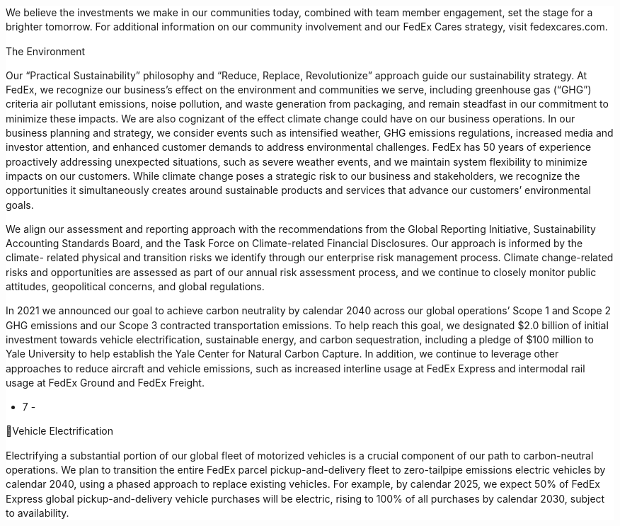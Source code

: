 We believe the investments we make in our communities today, combined with team member engagement, set the stage for a brighter
tomorrow. For additional information on our community involvement and our FedEx Cares strategy, visit fedexcares.com.

The Environment

Our “Practical Sustainability” philosophy and “Reduce, Replace, Revolutionize” approach guide our sustainability strategy. At FedEx,
we recognize our business’s effect on the environment and communities we serve, including greenhouse gas (“GHG”) criteria air
pollutant emissions, noise pollution, and waste generation from packaging, and remain steadfast in our commitment to minimize these
impacts. We are also cognizant of the effect climate change could have on our business operations. In our business planning and
strategy, we consider events such as intensified weather, GHG emissions regulations, increased media and investor attention, and
enhanced customer demands to address environmental challenges. FedEx has 50 years of experience proactively addressing
unexpected situations, such as severe weather events, and we maintain system flexibility to minimize impacts on our customers. While
climate change poses a strategic risk to our business and stakeholders, we recognize the opportunities it simultaneously creates around
sustainable products and services that advance our customers’ environmental goals.

We align our assessment and reporting approach with the recommendations from the Global Reporting Initiative, Sustainability
Accounting Standards Board, and the Task Force on Climate-related Financial Disclosures. Our approach is informed by the climate-
related physical and transition risks we identify through our enterprise risk management process. Climate change-related risks and
opportunities are assessed as part of our annual risk assessment process, and we continue to closely monitor public attitudes,
geopolitical concerns, and global regulations.

In 2021 we announced our goal to achieve carbon neutrality by calendar 2040 across our global operations’ Scope 1 and Scope 2 GHG
emissions and our Scope 3 contracted transportation emissions. To help reach this goal, we designated $2.0 billion of initial
investment towards vehicle electrification, sustainable energy, and carbon sequestration, including a pledge of $100 million to Yale
University to help establish the Yale Center for Natural Carbon Capture. In addition, we continue to leverage other approaches to
reduce aircraft and vehicle emissions, such as increased interline usage at FedEx Express and intermodal rail usage at FedEx Ground
and FedEx Freight.

- 7 -

Vehicle Electrification

Electrifying a substantial portion of our global fleet of motorized vehicles is a crucial component of our path to carbon-neutral
operations. We plan to transition the entire FedEx parcel pickup-and-delivery fleet to zero-tailpipe emissions electric vehicles by
calendar 2040, using a phased approach to replace existing vehicles. For example, by calendar 2025, we expect 50% of FedEx Express
global pickup-and-delivery vehicle purchases will be electric, rising to 100% of all purchases by calendar 2030, subject to availability.
